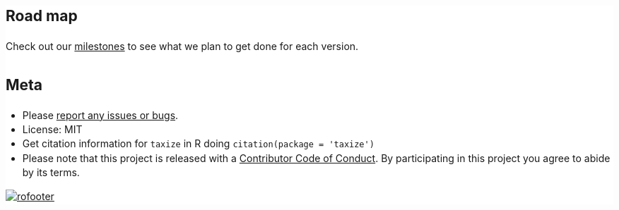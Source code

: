 ## Road map

Check out our [milestones](https://github.com/ropensci/taxize/milestones) to see what we plan to get done for each version.

## Meta

* Please [report any issues or bugs](https://github.com/ropensci/taxize/issues).
* License: MIT
* Get citation information for `taxize` in R doing `citation(package = 'taxize')`
* Please note that this project is released with a [Contributor Code of Conduct][coc].
By participating in this project you agree to abide by its terms.

[![rofooter](https://ropensci.org/public_images/github_footer.png)](https://ropensci.org)

[coc]: https://github.com/ropensci/taxize/blob/master/CODE_OF_CONDUCT.md
